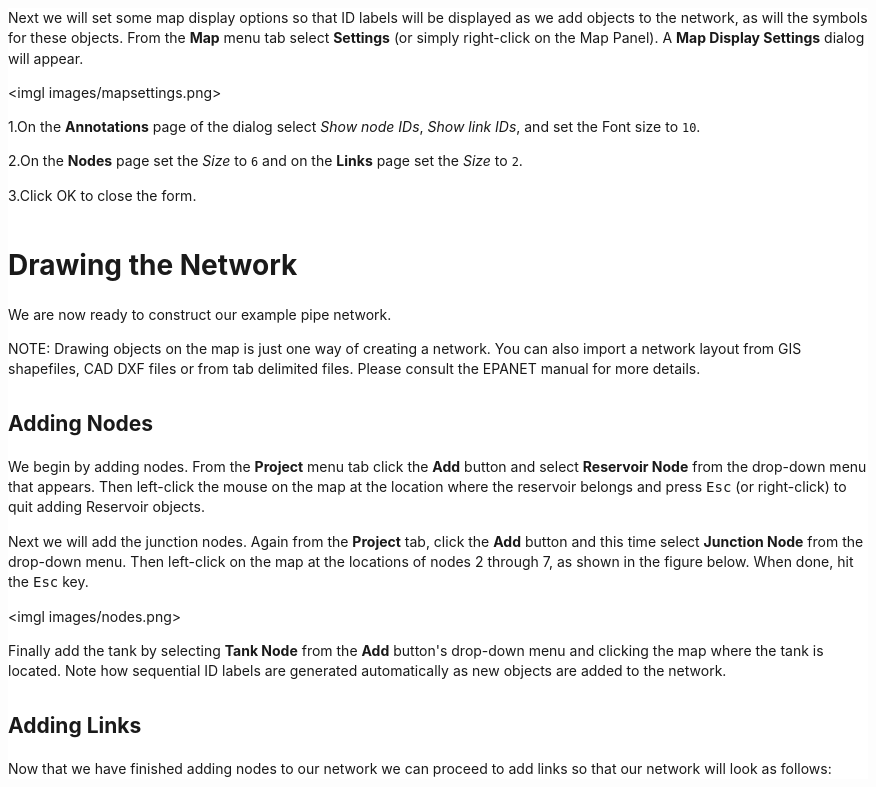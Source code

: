 <p>
Next we will set some map display options so that ID labels will be displayed as we add objects to the network, as will the symbols for these objects. From the <b>Map</b> menu tab select <b>Settings</b> (or simply right-click on the Map Panel). A <b>Map Display Settings</b> dialog will appear.
</p>

<imgl images/mapsettings.png>

1.On the <b>Annotations</b> page of the dialog select <i>Show node IDs</i>, <i>Show link IDs</i>, and set the Font size to `10`.

2.On the <b>Nodes</b> page set the <i>Size</i> to `6` and on the <b>Links</b> page set the <i>Size</i> to `2`.

3.Click <ui2>  OK  </ui2> to close the form.

# Drawing the Network 

<p>
We are now ready to construct our example pipe network.
</p>

NOTE:
Drawing objects on the map is just one way of creating a network. You can also import a network layout from GIS shapefiles, CAD DXF files or from tab delimited files. Please consult the EPANET manual for more details.

## Adding Nodes

<p>
<imgr images/addnodes.png> We begin by adding nodes. From the <b>Project</b> menu tab click the <b>Add</b> button and select <b>Reservoir Node</b> from the drop-down menu that appears. Then left-click the mouse on the map at the location where the reservoir belongs and press <kbd>Esc</kbd> (or right-click) to quit adding Reservoir objects.
</p>

<p>
Next we will add the junction nodes. Again from the <b>Project</b> tab, click the <b>Add</b> button and this time select <b>Junction Node</b> from the drop-down menu. Then left-click on the map at the locations of nodes 2 through 7, as shown in the figure below. When done, hit the <kbd>Esc</kbd> key.
</p>

<imgl images/nodes.png><br>

<p>
Finally add the tank by selecting <b>Tank Node</b> from the <b>Add</b> button's drop-down menu and clicking the map where the tank is located. Note how sequential ID labels are generated automatically as new objects are added to the network.
</p>

## Adding Links

<p>
Now that we have finished adding nodes to our network we can proceed to add links so that our network will look as follows:
</p>
